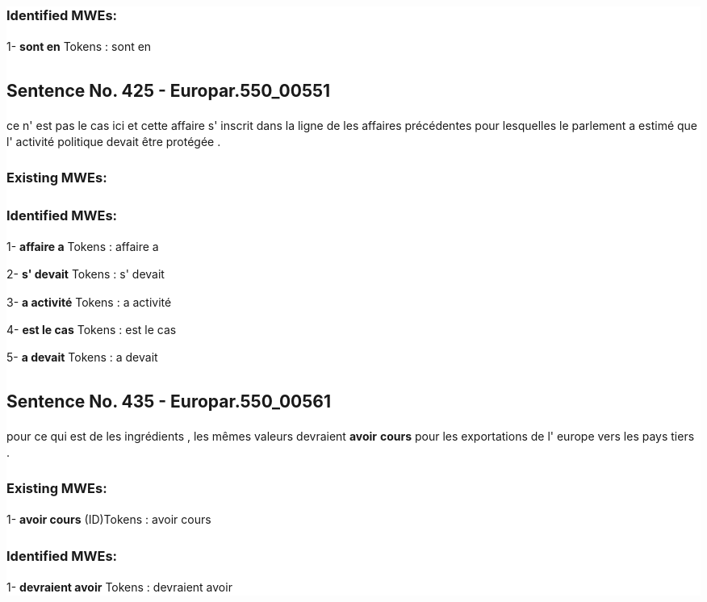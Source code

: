 
### Identified MWEs: 
1- **sont en** Tokens : 
sont
en



## Sentence No. 425 - Europar.550_00551
ce n' est pas le cas ici et cette affaire s' inscrit dans la ligne de les affaires précédentes pour lesquelles le parlement a estimé que l' activité politique devait être protégée . 
### Existing MWEs: 
### Identified MWEs: 
1- **affaire a** Tokens : 
affaire
a


2- **s' devait** Tokens : 
s'
devait


3- **a activité** Tokens : 
a
activité


4- **est le cas** Tokens : 
est
le
cas


5- **a devait** Tokens : 
a
devait



## Sentence No. 435 - Europar.550_00561
pour ce qui est de les ingrédients , les mêmes valeurs devraient **avoir** **cours** pour les exportations de l' europe vers les pays tiers . 
### Existing MWEs: 
1- **avoir cours** (ID)Tokens : 
avoir
cours


### Identified MWEs: 
1- **devraient avoir** Tokens : 
devraient
avoir
